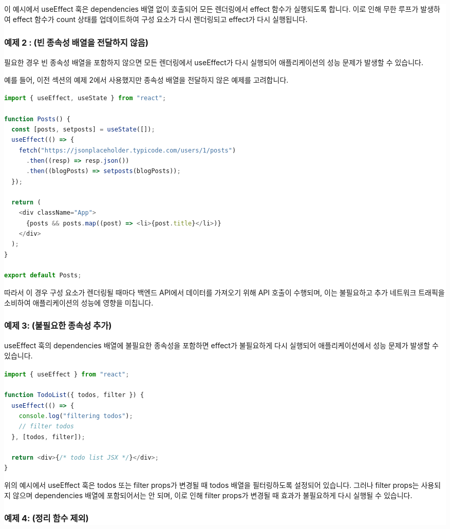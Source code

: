 이 예시에서 useEffect 훅은 dependencies 배열 없이 호출되어 모든 렌더링에서 effect 함수가 실행되도록 합니다. 이로 인해 무한 루프가 발생하여 effect 함수가 count 상태를 업데이트하여 구성 요소가 다시 렌더링되고 effect가 다시 실행됩니다.

### 예제 2 : (빈 종속성 배열을 전달하지 않음)

필요한 경우 빈 종속성 배열을 포함하지 않으면 모든 렌더링에서 useEffect가 다시 실행되어 애플리케이션의 성능 문제가 발생할 수 있습니다.

예를 들어, 이전 섹션의 예제 2에서 사용했지만 종속성 배열을 전달하지 않은 예제를 고려합니다.

```javascript
import { useEffect, useState } from "react";

function Posts() {
  const [posts, setposts] = useState([]);
  useEffect(() => {
    fetch("https://jsonplaceholder.typicode.com/users/1/posts")
      .then((resp) => resp.json())
      .then((blogPosts) => setposts(blogPosts));
  });

  return (
    <div className="App">
      {posts && posts.map((post) => <li>{post.title}</li>)}
    </div>
  );
}

export default Posts;
```

따라서 이 경우 구성 요소가 렌더링될 때마다 백엔드 API에서 데이터를 가져오기 위해 API 호출이 수행되며, 이는 불필요하고 추가 네트워크 트래픽을 소비하여 애플리케이션의 성능에 영향을 미칩니다.

### 예제 3: (불필요한 종속성 추가)

useEffect 훅의 dependencies 배열에 불필요한 종속성을 포함하면 effect가 불필요하게 다시 실행되어 애플리케이션에서 성능 문제가 발생할 수 있습니다.

```javascript
import { useEffect } from "react";

function TodoList({ todos, filter }) {
  useEffect(() => {
    console.log("filtering todos");
    // filter todos
  }, [todos, filter]);

  return <div>{/* todo list JSX */}</div>;
}
```

위의 예시에서 useEffect 훅은 todos 또는 filter props가 변경될 때 todos 배열을 필터링하도록 설정되어 있습니다. 그러나 filter props는 사용되지 않으며 dependencies 배열에 포함되어서는 안 되며, 이로 인해 filter props가 변경될 때 효과가 불필요하게 다시 실행될 수 있습니다.

### 예제 4: (정리 함수 제외)
